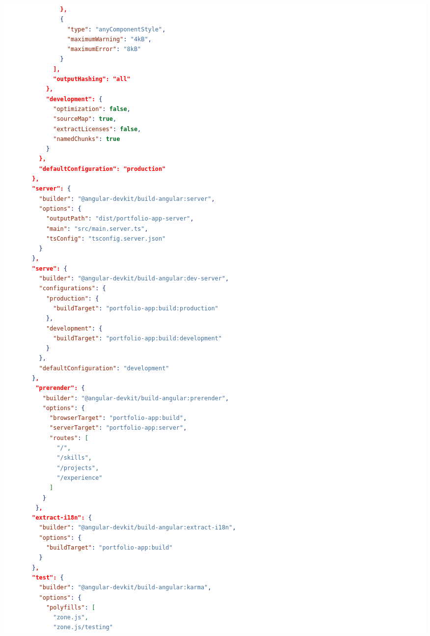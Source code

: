 ```json
                },
                {
                  "type": "anyComponentStyle",
                  "maximumWarning": "4kB",
                  "maximumError": "8kB"
                }
              ],
              "outputHashing": "all"
            },
            "development": {
              "optimization": false,
              "sourceMap": true,
              "extractLicenses": false,
              "namedChunks": true
            }
          },
          "defaultConfiguration": "production"
        },
        "server": {
          "builder": "@angular-devkit/build-angular:server",
          "options": {
            "outputPath": "dist/portfolio-app-server",
            "main": "src/main.server.ts",
            "tsConfig": "tsconfig.server.json"
          }
        },
        "serve": {
          "builder": "@angular-devkit/build-angular:dev-server",
          "configurations": {
            "production": {
              "buildTarget": "portfolio-app:build:production"
            },
            "development": {
              "buildTarget": "portfolio-app:build:development"
            }
          },
          "defaultConfiguration": "development"
        },
         "prerender": {
           "builder": "@angular-devkit/build-angular:prerender",
           "options": {
             "browserTarget": "portfolio-app:build",
             "serverTarget": "portfolio-app:server",
             "routes": [
               "/",
               "/skills",
               "/projects",
               "/experience"
             ]
           }
         },
        "extract-i18n": {
          "builder": "@angular-devkit/build-angular:extract-i18n",
          "options": {
            "buildTarget": "portfolio-app:build"
          }
        },
        "test": {
          "builder": "@angular-devkit/build-angular:karma",
          "options": {
            "polyfills": [
              "zone.js",
              "zone.js/testing"
```
